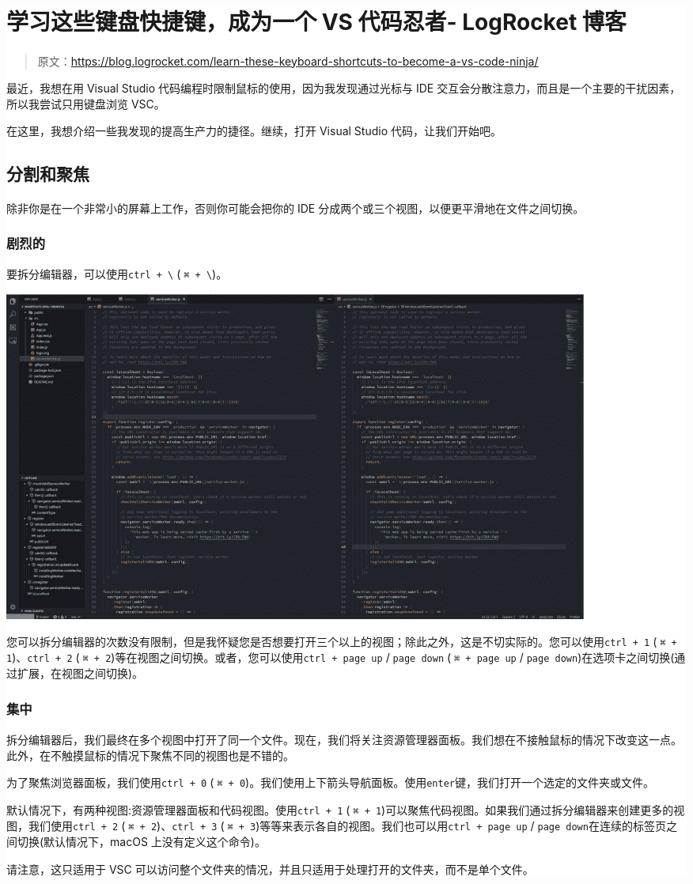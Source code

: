# 学习这些键盘快捷键，成为一个 VS 代码忍者- LogRocket 博客

> 原文：<https://blog.logrocket.com/learn-these-keyboard-shortcuts-to-become-a-vs-code-ninja/>

最近，我想在用 Visual Studio 代码编程时限制鼠标的使用，因为我发现通过光标与 IDE 交互会分散注意力，而且是一个主要的干扰因素，所以我尝试只用键盘浏览 VSC。

在这里，我想介绍一些我发现的提高生产力的捷径。继续，打开 Visual Studio 代码，让我们开始吧。

## 分割和聚焦

除非你是在一个非常小的屏幕上工作，否则你可能会把你的 IDE 分成两个或三个视图，以便更平滑地在文件之间切换。

### 剧烈的

要拆分编辑器，可以使用`ctrl + \` ( `⌘ + \`)。

![Splitting The VS Code Editor](img/1032c460e351233aee98f9fff1fe77a1.png)

您可以拆分编辑器的次数没有限制，但是我怀疑您是否想要打开三个以上的视图；除此之外，这是不切实际的。您可以使用`ctrl + 1` ( `⌘ + 1`)、`ctrl + 2` ( `⌘ + 2`)等在视图之间切换。或者，您可以使用`ctrl + page up` / `page down` ( `⌘ + page up` / `page down`)在选项卡之间切换(通过扩展，在视图之间切换)。

### 集中

拆分编辑器后，我们最终在多个视图中打开了同一个文件。现在，我们将关注资源管理器面板。我们想在不接触鼠标的情况下改变这一点。此外，在不触摸鼠标的情况下聚焦不同的视图也是不错的。

为了聚焦浏览器面板，我们使用`ctrl + 0` ( `⌘ + 0`)。我们使用上下箭头导航面板。使用`enter`键，我们打开一个选定的文件夹或文件。

默认情况下，有两种视图:资源管理器面板和代码视图。使用`ctrl + 1` ( `⌘ + 1`)可以聚焦代码视图。如果我们通过拆分编辑器来创建更多的视图，我们使用`ctrl + 2` ( `⌘ + 2`)、`ctrl + 3` ( `⌘ + 3`)等等来表示各自的视图。我们也可以用`ctrl + page up` / `page down`在连续的标签页之间切换(默认情况下，macOS 上没有定义这个命令)。

请注意，这只适用于 VSC 可以访问整个文件夹的情况，并且只适用于处理打开的文件夹，而不是单个文件。
